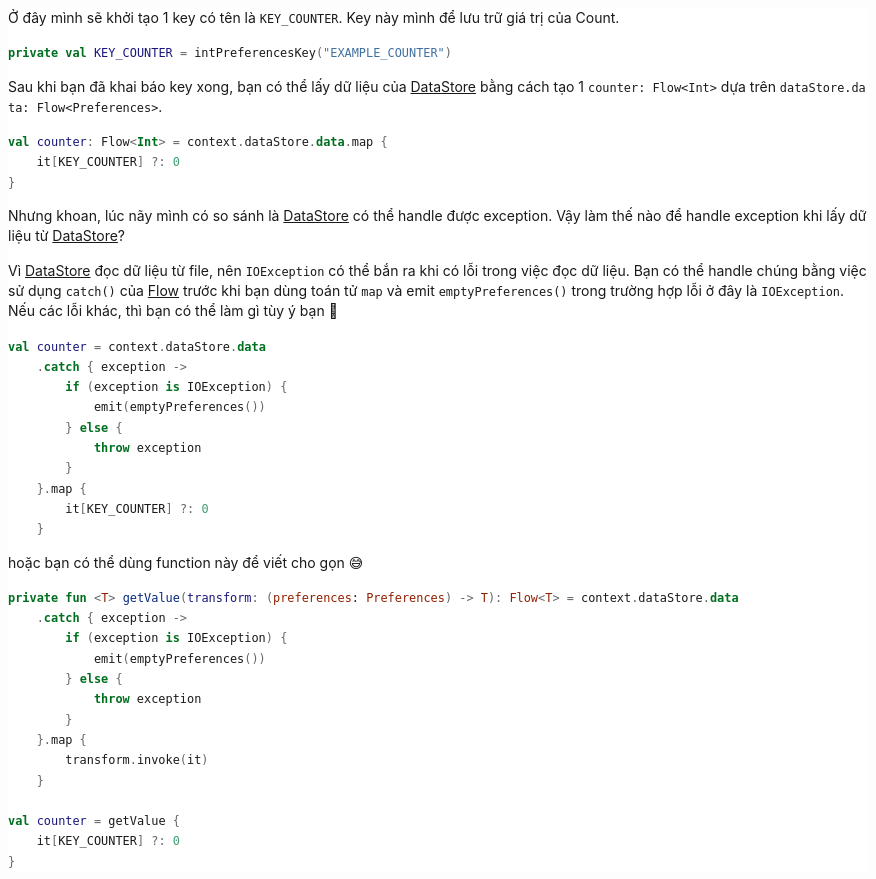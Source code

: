Ở đây mình sẽ khởi tạo 1 key có tên là `KEY_COUNTER`. Key này mình để lưu trữ giá trị của Count.

```kotlin
private val KEY_COUNTER = intPreferencesKey("EXAMPLE_COUNTER")
```

Sau khi bạn đã khai báo key xong, bạn có thể lấy dữ liệu của [DataStore](https://developer.android.com/topic/libraries/architecture/datastore) bằng cách tạo 1 `counter: Flow<Int>` dựa trên `dataStore.data: Flow<Preferences>`.

```kotlin
val counter: Flow<Int> = context.dataStore.data.map {
	it[KEY_COUNTER] ?: 0
}
```

Nhưng khoan, lúc nãy mình có so sánh là [DataStore](https://developer.android.com/topic/libraries/architecture/datastore) có thể handle được exception. Vậy làm thế nào để handle exception khi lấy dữ liệu từ [DataStore](https://developer.android.com/topic/libraries/architecture/datastore)?

Vì [DataStore](https://developer.android.com/topic/libraries/architecture/datastore) đọc dữ liệu từ file, nên `IOException` có thể bắn ra khi có lỗi trong việc đọc dữ liệu. Bạn có thể handle chúng bằng việc sử dụng `catch()` của [Flow](https://kotlinlang.org/docs/flow.html) trước khi bạn dùng toán tử `map` và emit `emptyPreferences()` trong trường hợp lỗi ở đây là `IOException`. Nếu các lỗi khác, thì bạn có thể làm gì tùy ý bạn 🥺

```kotlin
val counter = context.dataStore.data
	.catch { exception ->
		if (exception is IOException) {
			emit(emptyPreferences())
		} else {
			throw exception
		}
	}.map {
		it[KEY_COUNTER] ?: 0
	}
```

hoặc bạn có thể dùng function này để viết cho gọn 😅

```kotlin
private fun <T> getValue(transform: (preferences: Preferences) -> T): Flow<T> = context.dataStore.data
	.catch { exception ->
		if (exception is IOException) {
			emit(emptyPreferences())
		} else {
			throw exception
		}
	}.map {
		transform.invoke(it)
	}

val counter = getValue {
	it[KEY_COUNTER] ?: 0
}
```

